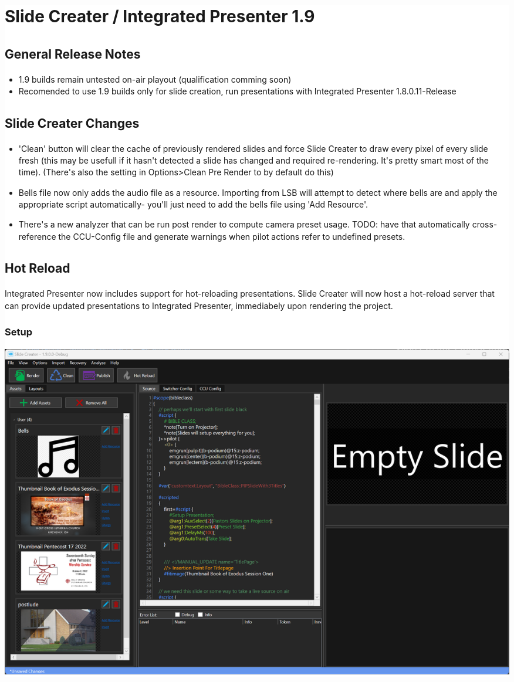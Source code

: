 # Slide Creater / Integrated Presenter 1.9

## General Release Notes

- 1.9 builds remain untested on-air playout (qualification comming soon)
- Recomended to use 1.9 builds only for slide creation, run presentations with Integrated Presenter 1.8.0.11-Release


## Slide Creater Changes

- 'Clean' button will clear the cache of previously rendered slides and force Slide Creater to draw every pixel of every slide fresh (this may be usefull if it hasn't detected a slide has changed and required re-rendering. It's pretty smart most of the time). (There's also the setting in Options>Clean Pre Render to by default do this)

- Bells file now only adds the audio file as a resource. Importing from LSB will attempt to detect where bells are and apply the appropriate script automatically- you'll just need to add the bells file using 'Add Resource'.

- There's a new analyzer that can be run post render to compute camera preset usage. TODO: have that automatically cross-reference the CCU-Config file and generate warnings when pilot actions refer to undefined presets.

## Hot Reload

Integrated Presenter now includes support for hot-reloading presentations.
Slide Creater will now host a hot-reload server that can provide updated presentations to Integrated Presenter, immediabely upon rendering the project.

### Setup

![image](./img/SC-UI-1.png)

